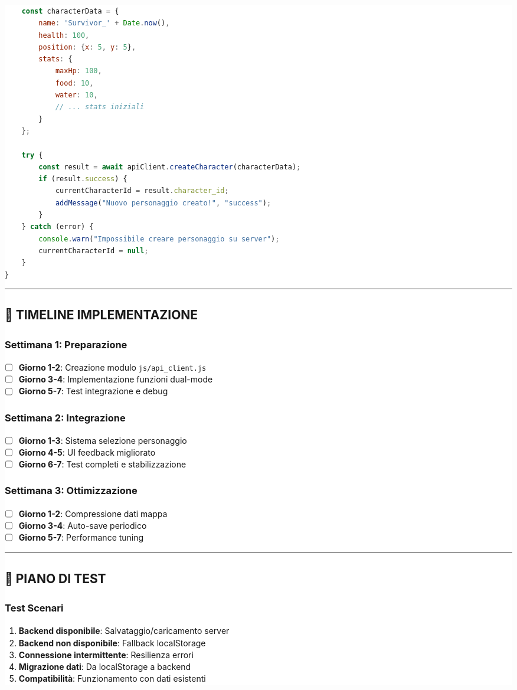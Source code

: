 ```javascript
    const characterData = {
        name: 'Survivor_' + Date.now(),
        health: 100,
        position: {x: 5, y: 5},
        stats: {
            maxHp: 100,
            food: 10,
            water: 10,
            // ... stats iniziali
        }
    };
    
    try {
        const result = await apiClient.createCharacter(characterData);
        if (result.success) {
            currentCharacterId = result.character_id;
            addMessage("Nuovo personaggio creato!", "success");
        }
    } catch (error) {
        console.warn("Impossibile creare personaggio su server");
        currentCharacterId = null;
    }
}
```

---

## 📅 TIMELINE IMPLEMENTAZIONE

### **Settimana 1: Preparazione**
- [ ] **Giorno 1-2**: Creazione modulo `js/api_client.js`
- [ ] **Giorno 3-4**: Implementazione funzioni dual-mode
- [ ] **Giorno 5-7**: Test integrazione e debug

### **Settimana 2: Integrazione**
- [ ] **Giorno 1-3**: Sistema selezione personaggio
- [ ] **Giorno 4-5**: UI feedback migliorato
- [ ] **Giorno 6-7**: Test completi e stabilizzazione

### **Settimana 3: Ottimizzazione**
- [ ] **Giorno 1-2**: Compressione dati mappa
- [ ] **Giorno 3-4**: Auto-save periodico
- [ ] **Giorno 5-7**: Performance tuning

---

## 🧪 PIANO DI TEST

### **Test Scenari**
1. **Backend disponibile**: Salvataggio/caricamento server
2. **Backend non disponibile**: Fallback localStorage
3. **Connessione intermittente**: Resilienza errori
4. **Migrazione dati**: Da localStorage a backend
5. **Compatibilità**: Funzionamento con dati esistenti
